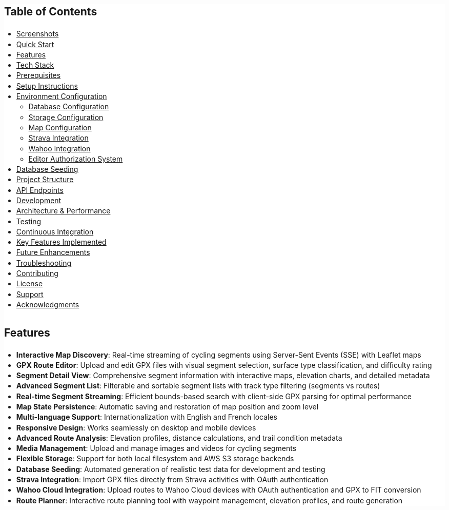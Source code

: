 ## Table of Contents

- [Screenshots](#screenshots)
- [Quick Start](#quick-start)
- [Features](#features)
- [Tech Stack](#tech-stack)
- [Prerequisites](#prerequisites)
- [Setup Instructions](#setup-instructions)
- [Environment Configuration](#environment-configuration)
  - [Database Configuration](#database-configuration)
  - [Storage Configuration](#storage-configuration)
  - [Map Configuration](#map-configuration)
  - [Strava Integration](#strava-integration)
  - [Wahoo Integration](#wahoo-integration)
  - [Editor Authorization System](#editor-authorization-system)
- [Database Seeding](#database-seeding)
- [Project Structure](#project-structure)
- [API Endpoints](#api-endpoints)
- [Development](#development)
- [Architecture & Performance](#architecture--performance)
- [Testing](#testing)
- [Continuous Integration](#continuous-integration)
- [Key Features Implemented](#key-features-implemented)
- [Future Enhancements](#future-enhancements)
- [Troubleshooting](#troubleshooting)
- [Contributing](#contributing)
- [License](#license)
- [Support](#support)
- [Acknowledgments](#acknowledgments)

## Features

- **Interactive Map Discovery**: Real-time streaming of cycling segments using
  Server-Sent Events (SSE) with Leaflet maps
- **GPX Route Editor**: Upload and edit GPX files with visual segment selection, surface
  type classification, and difficulty rating
- **Segment Detail View**: Comprehensive segment information with interactive maps,
  elevation charts, and detailed metadata
- **Advanced Segment List**: Filterable and sortable segment lists with track type
  filtering (segments vs routes)
- **Real-time Segment Streaming**: Efficient bounds-based search with client-side GPX
  parsing for optimal performance
- **Map State Persistence**: Automatic saving and restoration of map position and zoom
  level
- **Multi-language Support**: Internationalization with English and French locales
- **Responsive Design**: Works seamlessly on desktop and mobile devices
- **Advanced Route Analysis**: Elevation profiles, distance calculations, and trail
  condition metadata
- **Media Management**: Upload and manage images and videos for cycling segments
- **Flexible Storage**: Support for both local filesystem and AWS S3 storage backends
- **Database Seeding**: Automated generation of realistic test data for development and
  testing
- **Strava Integration**: Import GPX files directly from Strava activities with OAuth
  authentication
- **Wahoo Cloud Integration**: Upload routes to Wahoo Cloud devices with OAuth
  authentication and GPX to FIT conversion
- **Route Planner**: Interactive route planning tool with waypoint management,
  elevation profiles, and route generation
